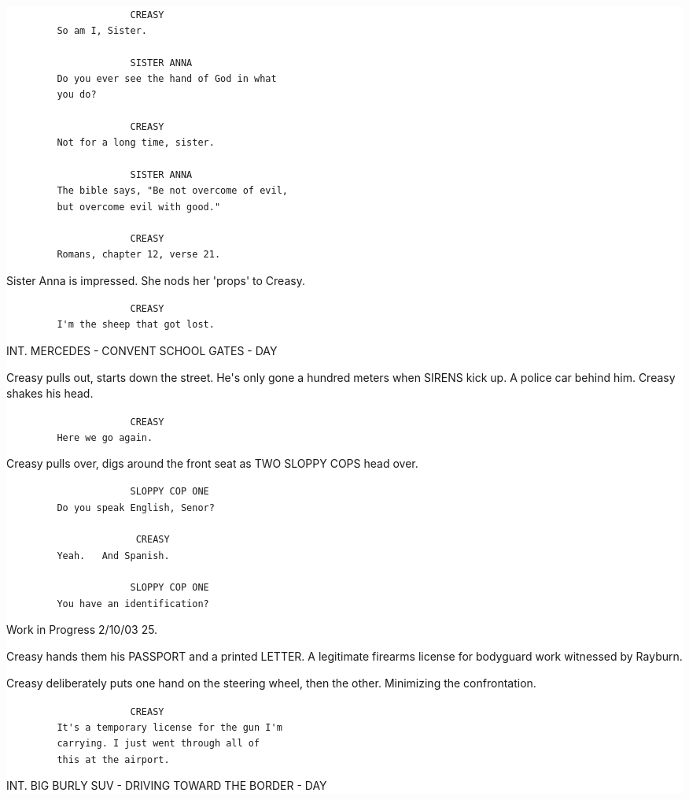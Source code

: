                           CREASY
             So am I, Sister.

                          SISTER ANNA
             Do you ever see the hand of God in what
             you do?

                          CREASY
             Not for a long time, sister.

                          SISTER ANNA
             The bible says, "Be not overcome of evil,
             but overcome evil with good."

                          CREASY
             Romans, chapter 12, verse 21.

Sister Anna is impressed.   She nods her 'props' to
Creasy.

                          CREASY
             I'm the sheep that got lost.

INT.   MERCEDES - CONVENT SCHOOL GATES - DAY

Creasy pulls out, starts down the street. He's only gone
a hundred meters when SIRENS kick up. A police car
behind him. Creasy shakes his head.

                          CREASY
             Here we go again.

Creasy pulls over, digs around the front seat as TWO
SLOPPY COPS head over.

                          SLOPPY COP ONE
             Do you speak English, Senor?

                           CREASY
             Yeah.   And Spanish.

                          SLOPPY COP ONE
             You have an identification?

Work in Progress 2/10/03                                   25.


Creasy hands them his PASSPORT and a printed LETTER. A
legitimate firearms license for bodyguard work witnessed
by Rayburn.

Creasy deliberately puts one hand on the steering wheel,
then the other. Minimizing the confrontation.

                          CREASY
             It's a temporary license for the gun I'm
             carrying. I just went through all of
             this at the airport.

INT.   BIG BURLY SUV - DRIVING TOWARD THE BORDER - DAY
